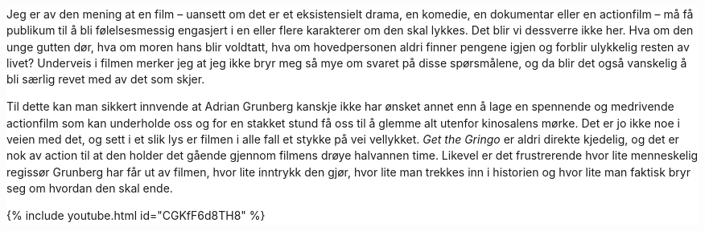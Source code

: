 Jeg er av den mening at en film – uansett om det er et eksistensielt drama, en komedie, en dokumentar eller en actionfilm – må få publikum til å bli følelsesmessig engasjert i en eller flere karakterer om den skal lykkes. Det blir vi dessverre ikke her. Hva om den unge gutten dør, hva om moren hans blir voldtatt, hva om hovedpersonen aldri finner pengene igjen og forblir ulykkelig resten av livet? Underveis i filmen merker jeg at jeg ikke bryr meg så mye om svaret på disse spørsmålene, og da blir det også vanskelig å bli særlig revet med av det som skjer.

Til dette kan man sikkert innvende at Adrian Grunberg kanskje ikke har ønsket annet enn å lage en spennende og medrivende actionfilm som kan underholde oss og for en stakket stund få oss til å glemme alt utenfor kinosalens mørke. Det er jo ikke noe i veien med det, og sett i et slik lys er filmen i alle fall et stykke på vei vellykket. _Get the Gringo_ er aldri direkte kjedelig, og det er nok av action til at den holder det gående gjennom filmens drøye halvannen time. Likevel er det frustrerende hvor lite menneskelig regissør Grunberg har får ut av filmen, hvor lite inntrykk den gjør, hvor lite man trekkes inn i historien og hvor lite man faktisk bryr seg om hvordan den skal ende.

{% include youtube.html id="CGKfF6d8TH8" %}
